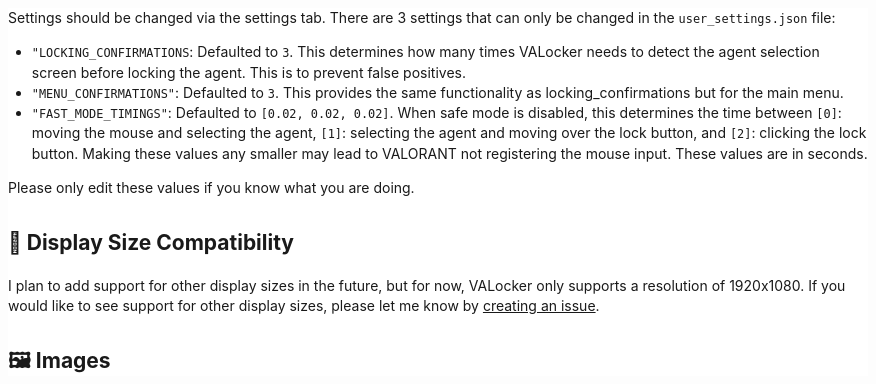 Settings should be changed via the settings tab. There are 3 settings that can only be changed in the `user_settings.json` file:

- `"LOCKING_CONFIRMATIONS`: Defaulted to `3`. This determines how many times VALocker needs to detect the agent selection screen before locking the agent. This is to prevent false positives.
- `"MENU_CONFIRMATIONS"`: Defaulted to `3`. This provides the same functionality as locking_confirmations but for the main menu.
- `"FAST_MODE_TIMINGS"`: Defaulted to `[0.02, 0.02, 0.02]`. When safe mode is disabled, this determines the time between `[0]`: moving the mouse and selecting the agent, `[1]`: selecting the agent and moving over the lock button, and `[2]`: clicking the lock button. Making these values any smaller may lead to VALORANT not registering the mouse input. These values are in seconds.

Please only edit these values if you know what you are doing.

## 📏 Display Size Compatibility
I plan to add support for other display sizes in the future, but for now, VALocker only supports a resolution of 1920x1080. If you would like to see support for other display sizes, please let me know by [creating an issue](https://github.com/E1Bos/VALocker/issues).

## 🖼️ Images